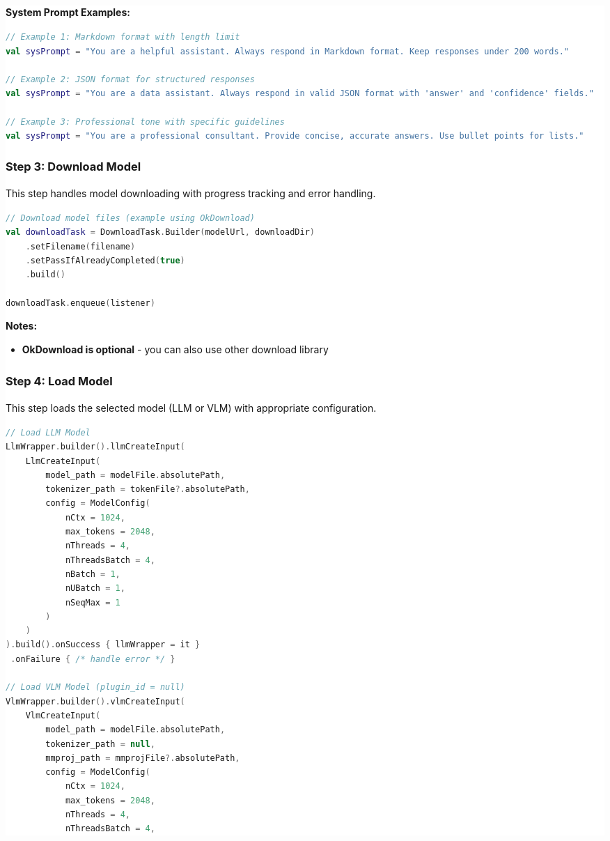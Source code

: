 **System Prompt Examples:**
```kotlin
// Example 1: Markdown format with length limit
val sysPrompt = "You are a helpful assistant. Always respond in Markdown format. Keep responses under 200 words."

// Example 2: JSON format for structured responses
val sysPrompt = "You are a data assistant. Always respond in valid JSON format with 'answer' and 'confidence' fields."

// Example 3: Professional tone with specific guidelines
val sysPrompt = "You are a professional consultant. Provide concise, accurate answers. Use bullet points for lists."
```

### Step 3: Download Model

This step handles model downloading with progress tracking and error handling.

```kotlin
// Download model files (example using OkDownload)
val downloadTask = DownloadTask.Builder(modelUrl, downloadDir)
    .setFilename(filename)
    .setPassIfAlreadyCompleted(true)
    .build()

downloadTask.enqueue(listener)
```

**Notes:**
- **OkDownload is optional** - you can also use other download library

### Step 4: Load Model

This step loads the selected model (LLM or VLM) with appropriate configuration.

```kotlin
// Load LLM Model
LlmWrapper.builder().llmCreateInput(
    LlmCreateInput(
        model_path = modelFile.absolutePath,
        tokenizer_path = tokenFile?.absolutePath,
        config = ModelConfig(
            nCtx = 1024,
            max_tokens = 2048,
            nThreads = 4,
            nThreadsBatch = 4,
            nBatch = 1,
            nUBatch = 1,
            nSeqMax = 1
        )
    )
).build().onSuccess { llmWrapper = it }
 .onFailure { /* handle error */ }

// Load VLM Model (plugin_id = null)
VlmWrapper.builder().vlmCreateInput(
    VlmCreateInput(
        model_path = modelFile.absolutePath,
        tokenizer_path = null,
        mmproj_path = mmprojFile?.absolutePath,
        config = ModelConfig(
            nCtx = 1024,
            max_tokens = 2048,
            nThreads = 4,
            nThreadsBatch = 4,
```
